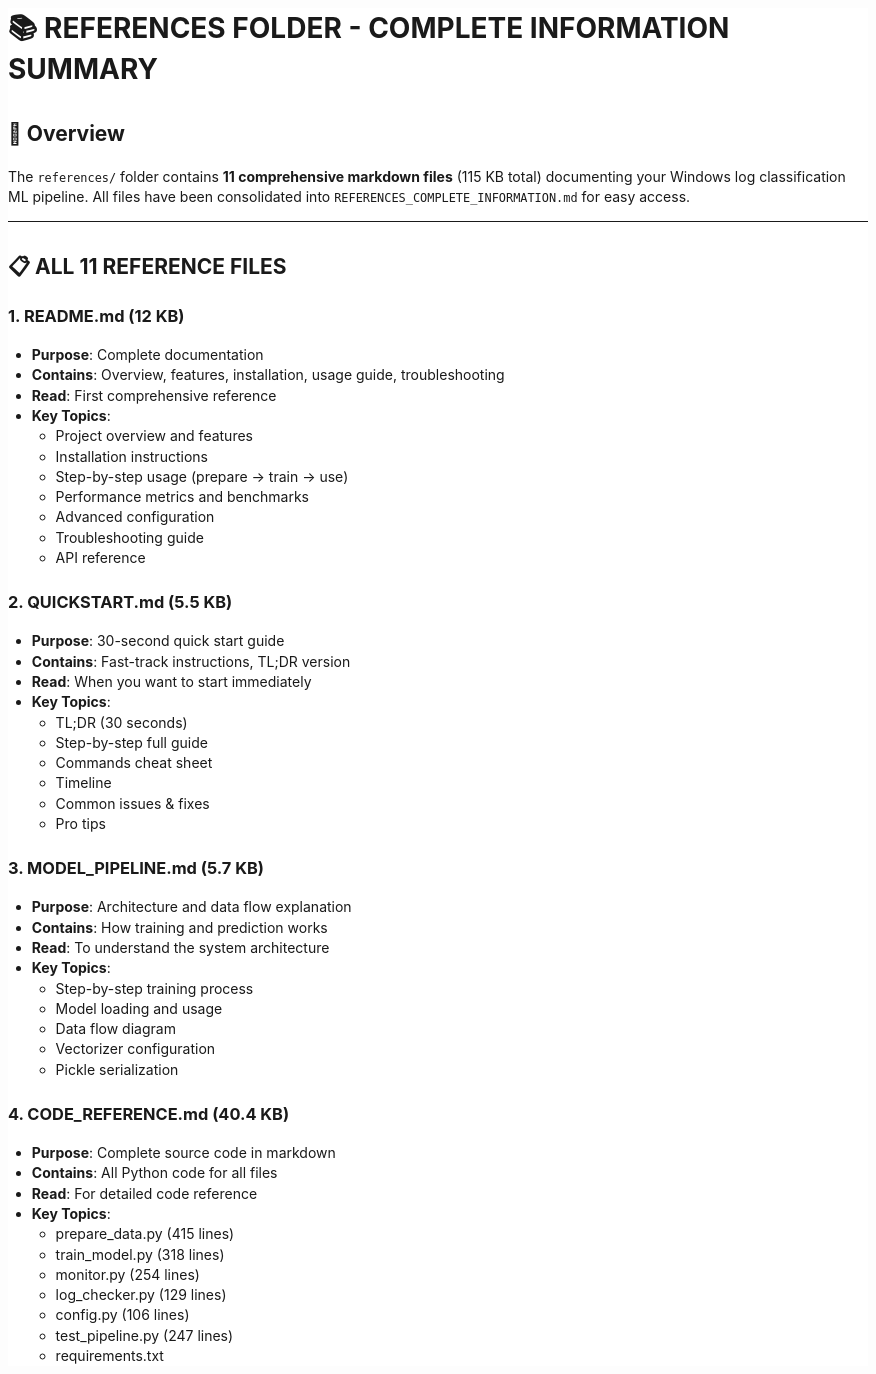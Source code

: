 # 📚 REFERENCES FOLDER - COMPLETE INFORMATION SUMMARY

## 🎯 Overview

The `references/` folder contains **11 comprehensive markdown files** (115 KB total) documenting your Windows log classification ML pipeline. All files have been consolidated into `REFERENCES_COMPLETE_INFORMATION.md` for easy access.

---

## 📋 ALL 11 REFERENCE FILES

### 1. **README.md** (12 KB)
- **Purpose**: Complete documentation
- **Contains**: Overview, features, installation, usage guide, troubleshooting
- **Read**: First comprehensive reference
- **Key Topics**:
  - Project overview and features
  - Installation instructions
  - Step-by-step usage (prepare → train → use)
  - Performance metrics and benchmarks
  - Advanced configuration
  - Troubleshooting guide
  - API reference

### 2. **QUICKSTART.md** (5.5 KB)
- **Purpose**: 30-second quick start guide
- **Contains**: Fast-track instructions, TL;DR version
- **Read**: When you want to start immediately
- **Key Topics**:
  - TL;DR (30 seconds)
  - Step-by-step full guide
  - Commands cheat sheet
  - Timeline
  - Common issues & fixes
  - Pro tips

### 3. **MODEL_PIPELINE.md** (5.7 KB)
- **Purpose**: Architecture and data flow explanation
- **Contains**: How training and prediction works
- **Read**: To understand the system architecture
- **Key Topics**:
  - Step-by-step training process
  - Model loading and usage
  - Data flow diagram
  - Vectorizer configuration
  - Pickle serialization

### 4. **CODE_REFERENCE.md** (40.4 KB)
- **Purpose**: Complete source code in markdown
- **Contains**: All Python code for all files
- **Read**: For detailed code reference
- **Key Topics**:
  - prepare_data.py (415 lines)
  - train_model.py (318 lines)
  - monitor.py (254 lines)
  - log_checker.py (129 lines)
  - config.py (106 lines)
  - test_pipeline.py (247 lines)
  - requirements.txt
